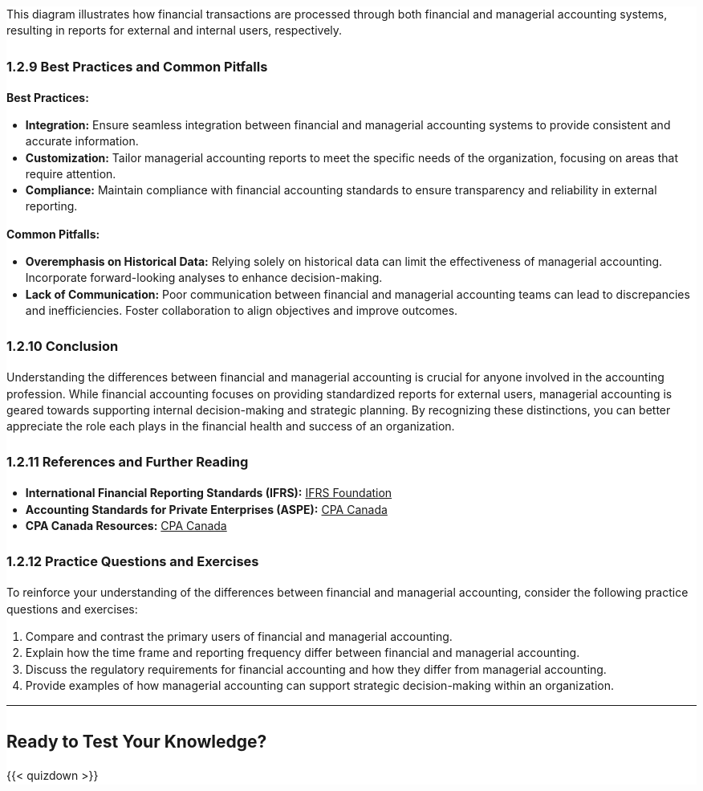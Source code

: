This diagram illustrates how financial transactions are processed through both financial and managerial accounting systems, resulting in reports for external and internal users, respectively.

### **1.2.9 Best Practices and Common Pitfalls**

**Best Practices:**

- **Integration:** Ensure seamless integration between financial and managerial accounting systems to provide consistent and accurate information.
- **Customization:** Tailor managerial accounting reports to meet the specific needs of the organization, focusing on areas that require attention.
- **Compliance:** Maintain compliance with financial accounting standards to ensure transparency and reliability in external reporting.

**Common Pitfalls:**

- **Overemphasis on Historical Data:** Relying solely on historical data can limit the effectiveness of managerial accounting. Incorporate forward-looking analyses to enhance decision-making.
- **Lack of Communication:** Poor communication between financial and managerial accounting teams can lead to discrepancies and inefficiencies. Foster collaboration to align objectives and improve outcomes.

### **1.2.10 Conclusion**

Understanding the differences between financial and managerial accounting is crucial for anyone involved in the accounting profession. While financial accounting focuses on providing standardized reports for external users, managerial accounting is geared towards supporting internal decision-making and strategic planning. By recognizing these distinctions, you can better appreciate the role each plays in the financial health and success of an organization.

### **1.2.11 References and Further Reading**

- **International Financial Reporting Standards (IFRS):** [IFRS Foundation](https://www.ifrs.org/)
- **Accounting Standards for Private Enterprises (ASPE):** [CPA Canada](https://www.cpacanada.ca/)
- **CPA Canada Resources:** [CPA Canada](https://www.cpacanada.ca/)

### **1.2.12 Practice Questions and Exercises**

To reinforce your understanding of the differences between financial and managerial accounting, consider the following practice questions and exercises:

1. Compare and contrast the primary users of financial and managerial accounting.
2. Explain how the time frame and reporting frequency differ between financial and managerial accounting.
3. Discuss the regulatory requirements for financial accounting and how they differ from managerial accounting.
4. Provide examples of how managerial accounting can support strategic decision-making within an organization.

---

## **Ready to Test Your Knowledge?**

{{< quizdown >}}
